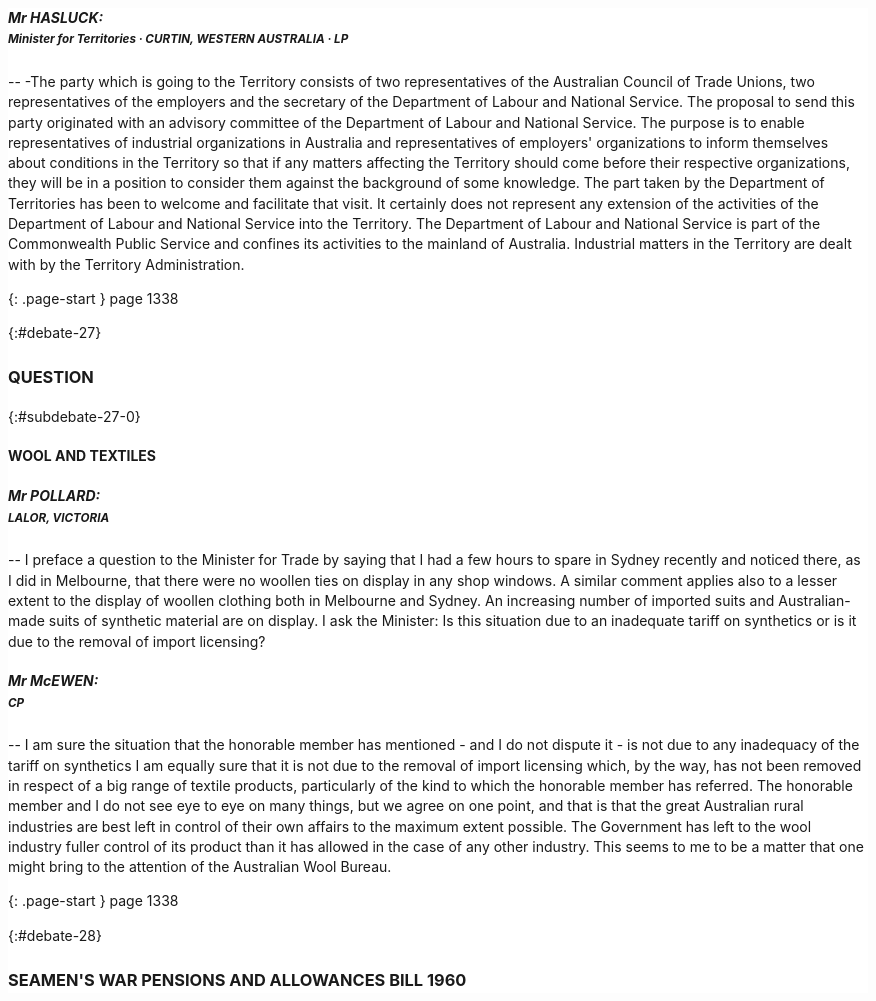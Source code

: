 ##### Mr HASLUCK:<br><small class="text-muted">Minister for Territories &middot; CURTIN, WESTERN AUSTRALIA &middot; LP</small>

-- -The party which is going to the Territory consists of two representatives of the Australian Council of Trade Unions, two representatives of the employers and the secretary of the Department of Labour and National Service. The proposal to send this party originated with an advisory committee of the Department of Labour and National Service. The purpose is to enable representatives of industrial organizations in Australia and representatives of employers' organizations to inform themselves about conditions in the Territory so that if any matters affecting the Territory should come before their respective organizations, they will be in a position to consider them against the background of some knowledge. The part taken by the Department of Territories has been to welcome and facilitate that visit. It certainly does not represent any extension of the activities of the Department of Labour and National Service into the Territory. The Department of Labour and National Service is part of the Commonwealth Public Service and confines its activities to the mainland of Australia. Industrial matters in the Territory are dealt with by the Territory Administration. 

{: .page-start }
page 1338

{:#debate-27}
### QUESTION

{:#subdebate-27-0}
#### WOOL AND TEXTILES

##### Mr POLLARD:<br><small class="text-muted">LALOR, VICTORIA</small>

--  I preface a question to the Minister for Trade by saying that I had a few hours to spare in Sydney recently and noticed there, as I did in Melbourne, that there were no woollen ties on display in any shop windows. A similar comment applies also to a lesser extent to the display of woollen clothing both in Melbourne and Sydney. An increasing number of imported suits and Australian-made suits of synthetic material are on display. I ask the Minister: Is this situation due to an inadequate tariff on synthetics or is it due to the removal of import licensing? 

##### Mr McEWEN:<br><small class="text-muted">CP</small>

--  I am sure the situation that the honorable member has mentioned - and I do not dispute it - is not due to any inadequacy of the tariff on synthetics I am equally sure that it is not due to the removal of import licensing which, by the way, has not been removed in respect of a big range of textile products, particularly of the kind to which the honorable member has referred. The honorable member and I do not see eye to eye on many things, but we agree on one point, and that is that the great Australian rural industries are best left in control of their own affairs to the maximum extent possible. The Government has left to the wool industry fuller control of its product than it has allowed in the case of any other industry. This seems to me to be a matter that one might bring to the attention of the Australian Wool Bureau. 

{: .page-start }
page 1338

{:#debate-28}
### SEAMEN'S WAR PENSIONS AND ALLOWANCES BILL 1960
